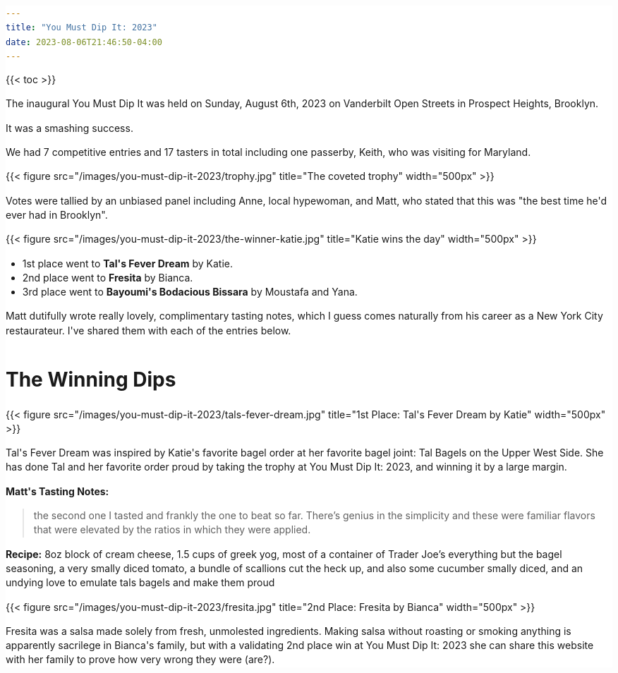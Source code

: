 ```yaml
---
title: "You Must Dip It: 2023"
date: 2023-08-06T21:46:50-04:00
---
```


{{< toc >}}

The inaugural You Must Dip It was held on Sunday, August 6th, 2023 on Vanderbilt Open Streets in Prospect Heights, Brooklyn.

It was a smashing success. 

We had 7 competitive entries and 17 tasters in total including one passerby, Keith, who was visiting for Maryland.

{{< figure src="/images/you-must-dip-it-2023/trophy.jpg" title="The coveted trophy" width="500px" >}}

Votes were tallied by an unbiased panel including Anne, local hypewoman, and Matt, who stated that this was "the best time he'd ever had in Brooklyn".

{{< figure src="/images/you-must-dip-it-2023/the-winner-katie.jpg" title="Katie wins the day" width="500px" >}}

* 1st place went to **Tal's Fever Dream** by Katie.
* 2nd place went to **Fresita** by Bianca.
* 3rd place went to **Bayoumi's Bodacious Bissara** by Moustafa and Yana.

Matt dutifully wrote really lovely, complimentary tasting notes, which I guess comes naturally from his career as a New York City restaurateur. I've shared them with each of the entries below.

# The Winning Dips

{{< figure src="/images/you-must-dip-it-2023/tals-fever-dream.jpg" title="1st Place: Tal's Fever Dream by Katie" width="500px" >}}

Tal's Fever Dream was inspired by Katie's favorite bagel order at her favorite bagel joint: Tal Bagels on the Upper West Side. She has done Tal and her favorite order proud by taking the trophy at You Must Dip It: 2023, and winning it by a large margin.

**Matt's Tasting Notes:**
> the second one I tasted and frankly the one to beat so far. There’s genius in the simplicity and these were familiar flavors that were elevated by the ratios in which they were applied.

**Recipe:**
8oz block of cream cheese, 1.5 cups of greek yog, most of a container of Trader Joe’s everything but the bagel seasoning, a very smally diced tomato, a bundle of scallions cut the heck up, and also some cucumber smally diced, and an undying love to emulate tals bagels and make them proud

{{< figure src="/images/you-must-dip-it-2023/fresita.jpg" title="2nd Place: Fresita by Bianca" width="500px" >}}

Fresita was a salsa made solely from fresh, unmolested ingredients. Making salsa without roasting or smoking anything is apparently sacrilege in Bianca's family, but with a validating 2nd place win at You Must Dip It: 2023 she can share this website with her family to prove how very wrong they were (are?).
